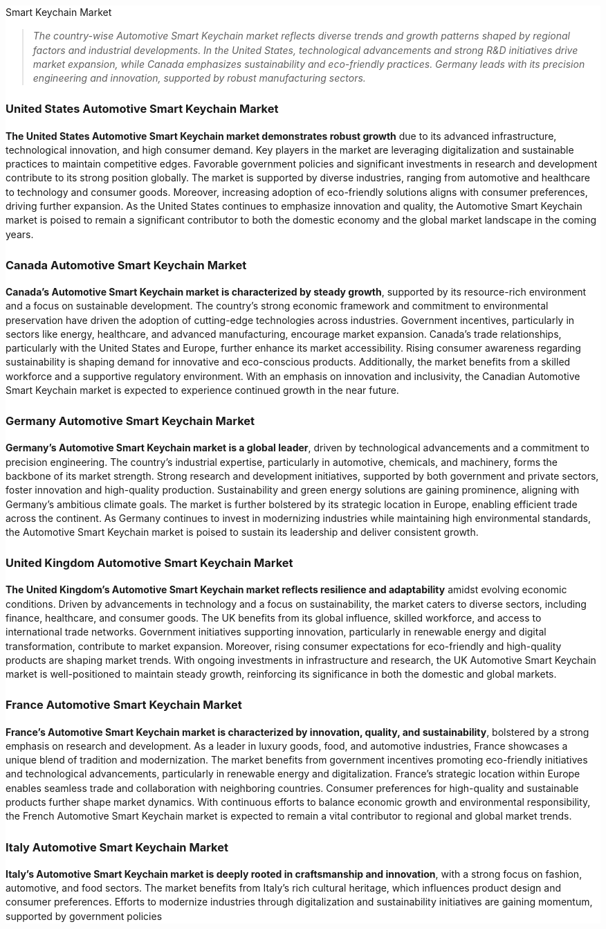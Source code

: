 Smart Keychain Market<br /></span></h1><blockquote><p><em><span class="">The country-wise Automotive Smart Keychain market reflects diverse trends and growth patterns shaped by regional factors and industrial developments. In the United States, technological advancements and strong R&amp;D initiatives drive market expansion, while Canada emphasizes sustainability and eco-friendly practices. Germany leads with its precision engineering and innovation, supported by robust manufacturing sectors.</span></em></p></blockquote><h3><strong>United States Automotive Smart Keychain Market</strong></h3><p><strong>The United States Automotive Smart Keychain market demonstrates robust growth</strong> due to its advanced infrastructure, technological innovation, and high consumer demand. Key players in the market are leveraging digitalization and sustainable practices to maintain competitive edges. Favorable government policies and significant investments in research and development contribute to its strong position globally. The market is supported by diverse industries, ranging from automotive and healthcare to technology and consumer goods. Moreover, increasing adoption of eco-friendly solutions aligns with consumer preferences, driving further expansion. As the United States continues to emphasize innovation and quality, the Automotive Smart Keychain market is poised to remain a significant contributor to both the domestic economy and the global market landscape in the coming years.</p><h3><strong>Canada Automotive Smart Keychain Market</strong></h3><p><strong>Canada&rsquo;s Automotive Smart Keychain market is characterized by steady growth</strong>, supported by its resource-rich environment and a focus on sustainable development. The country&rsquo;s strong economic framework and commitment to environmental preservation have driven the adoption of cutting-edge technologies across industries. Government incentives, particularly in sectors like energy, healthcare, and advanced manufacturing, encourage market expansion. Canada&rsquo;s trade relationships, particularly with the United States and Europe, further enhance its market accessibility. Rising consumer awareness regarding sustainability is shaping demand for innovative and eco-conscious products. Additionally, the market benefits from a skilled workforce and a supportive regulatory environment. With an emphasis on innovation and inclusivity, the Canadian Automotive Smart Keychain market is expected to experience continued growth in the near future.</p><h3><strong>Germany Automotive Smart Keychain Market</strong></h3><p><strong>Germany&rsquo;s Automotive Smart Keychain market is a global leader</strong>, driven by technological advancements and a commitment to precision engineering. The country&rsquo;s industrial expertise, particularly in automotive, chemicals, and machinery, forms the backbone of its market strength. Strong research and development initiatives, supported by both government and private sectors, foster innovation and high-quality production. Sustainability and green energy solutions are gaining prominence, aligning with Germany&rsquo;s ambitious climate goals. The market is further bolstered by its strategic location in Europe, enabling efficient trade across the continent. As Germany continues to invest in modernizing industries while maintaining high environmental standards, the Automotive Smart Keychain market is poised to sustain its leadership and deliver consistent growth.</p><h3><strong>United Kingdom Automotive Smart Keychain Market</strong></h3><p><strong>The United Kingdom&rsquo;s Automotive Smart Keychain market reflects resilience and adaptability</strong> amidst evolving economic conditions. Driven by advancements in technology and a focus on sustainability, the market caters to diverse sectors, including finance, healthcare, and consumer goods. The UK benefits from its global influence, skilled workforce, and access to international trade networks. Government initiatives supporting innovation, particularly in renewable energy and digital transformation, contribute to market expansion. Moreover, rising consumer expectations for eco-friendly and high-quality products are shaping market trends. With ongoing investments in infrastructure and research, the UK Automotive Smart Keychain market is well-positioned to maintain steady growth, reinforcing its significance in both the domestic and global markets.</p><h3><strong>France Automotive Smart Keychain Market</strong></h3><p><strong>France&rsquo;s Automotive Smart Keychain market is characterized by innovation, quality, and sustainability</strong>, bolstered by a strong emphasis on research and development. As a leader in luxury goods, food, and automotive industries, France showcases a unique blend of tradition and modernization. The market benefits from government incentives promoting eco-friendly initiatives and technological advancements, particularly in renewable energy and digitalization. France&rsquo;s strategic location within Europe enables seamless trade and collaboration with neighboring countries. Consumer preferences for high-quality and sustainable products further shape market dynamics. With continuous efforts to balance economic growth and environmental responsibility, the French Automotive Smart Keychain market is expected to remain a vital contributor to regional and global market trends.</p><h3><strong>Italy Automotive Smart Keychain Market</strong></h3><p><strong>Italy&rsquo;s Automotive Smart Keychain market is deeply rooted in craftsmanship and innovation</strong>, with a strong focus on fashion, automotive, and food sectors. The market benefits from Italy&rsquo;s rich cultural heritage, which influences product design and consumer preferences. Efforts to modernize industries through digitalization and sustainability initiatives are gaining momentum, supported by government policies